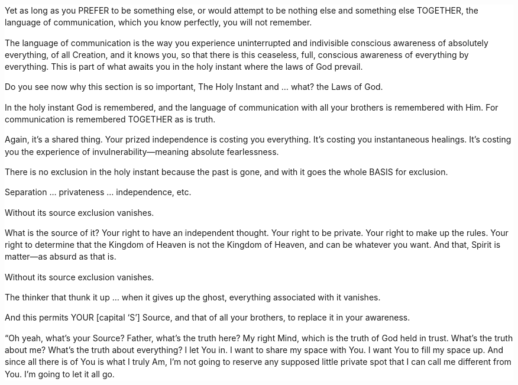 <div markdown="1" class="well book">
Yet as long as you PREFER to be something else, or would attempt to be
nothing else and something else TOGETHER, the language of communication,
which you know perfectly, you will not remember.
</div>

The language of communication is the way you experience uninterrupted
and indivisible conscious awareness of absolutely everything, of all
Creation, and it knows you, so that there is this ceaseless, full,
conscious awareness of everything by everything. This is part of what
awaits you in the holy instant where the laws of God prevail.

Do you see now why this section is so important, The Holy Instant and
&hellip; what? the Laws of God.

<div markdown="1" class="well book">
In the holy instant God is remembered, and the language of communication
with all your brothers is remembered with Him. For communication is
remembered TOGETHER as is truth.
</div>

Again, it&rsquo;s a shared thing. Your prized independence is costing
you everything. It&rsquo;s costing you instantaneous healings.
It&rsquo;s costing you the experience of invulnerability&mdash;meaning
absolute fearlessness.

<div markdown="1" class="well book">
There is no exclusion in the holy instant because the past is gone, and
with it goes the whole BASIS for exclusion.
</div>

Separation &hellip; privateness &hellip; independence, etc.

<div markdown="1" class="well book">
Without its source exclusion vanishes.
</div>

What is the source of it? Your right to have an independent thought.
Your right to be private. Your right to make up the rules. Your right to
determine that the Kingdom of Heaven is not the Kingdom of Heaven, and
can be whatever you want. And that, Spirit is matter&mdash;as absurd as
that is.

<div markdown="1" class="well book">
Without its source exclusion vanishes.
</div>

The thinker that thunk it up &hellip; when it gives up the ghost,
everything associated with it vanishes.

<div markdown="1" class="well book">
And this permits YOUR [capital &lsquo;S&rsquo;] Source, and that of all
your brothers, to replace it in your awareness.
</div>

&ldquo;Oh yeah, what&rsquo;s your Source? Father, what&rsquo;s the truth
here? My right Mind, which is the truth of God held in trust.
What&rsquo;s the truth about me? What&rsquo;s the truth about
everything? I let You in. I want to share my space with You. I want You
to fill my space up. And since all there is of You is what I truly Am,
I&rsquo;m not going to reserve any supposed little private spot that I
can call me different from You. I&rsquo;m going to let it all go.


[^1]: T15.6 The Holy Instant and the Laws of God